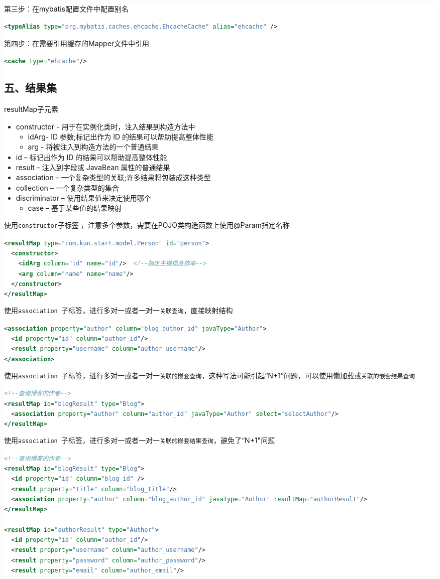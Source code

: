 第三步：在mybatis配置文件中配置别名

```xml
<typeAlias type="org.mybatis.caches.ehcache.EhcacheCache" alias="ehcache" />
```

第四步：在需要引用缓存的Mapper文件中引用

```xml
<cache type="ehcache"/>
```

## 五、结果集

resultMap子元素

- constructor - 用于在实例化类时，注入结果到构造方法中
  - idArg- ID 参数;标记出作为 ID 的结果可以帮助提高整体性能
  - arg - 将被注入到构造方法的一个普通结果
- id – 标记出作为 ID 的结果可以帮助提高整体性能
- result – 注入到字段或 JavaBean 属性的普通结果
- association – 一个复杂类型的关联;许多结果将包装成这种类型
- collection – 一个复杂类型的集合
- discriminator – 使用结果值来决定使用哪个 
  - case – 基于某些值的结果映射

使用`constructor`子标签 ，注意多个参数，需要在POJO类构造函数上使用@Param指定名称

```xml
<resultMap type="com.kun.start.model.Person" id="person">
  <constructor>
    <idArg column="id" name="id"/>	<!--指定主键提高效率-->
    <arg column="name" name="name"/>
  </constructor>
</resultMap>
```
使用`association `子标签，进行多对一或者一对一`关联查询`，直接映射结构

```xml
<association property="author" column="blog_author_id" javaType="Author">
  <id property="id" column="author_id"/>
  <result property="username" column="author_username"/>
</association>
```

使用`association `子标签，进行多对一或者一对一`关联的嵌套查询`，这种写法可能引起“N+1”问题，可以使用懒加载或`关联的嵌套结果查询`

```xml
<!--查询博客的作者-->
<resultMap id="blogResult" type="Blog">
  <association property="author" column="author_id" javaType="Author" select="selectAuthor"/>
</resultMap>
```

使用`association `子标签，进行多对一或者一对一`关联的嵌套结果查询`，避免了“N+1"问题

```xml
<!--查询博客的作者-->
<resultMap id="blogResult" type="Blog">
  <id property="id" column="blog_id" />
  <result property="title" column="blog_title"/>
  <association property="author" column="blog_author_id" javaType="Author" resultMap="authorResult"/>
</resultMap>

<resultMap id="authorResult" type="Author">
  <id property="id" column="author_id"/>
  <result property="username" column="author_username"/>
  <result property="password" column="author_password"/>
  <result property="email" column="author_email"/>
```